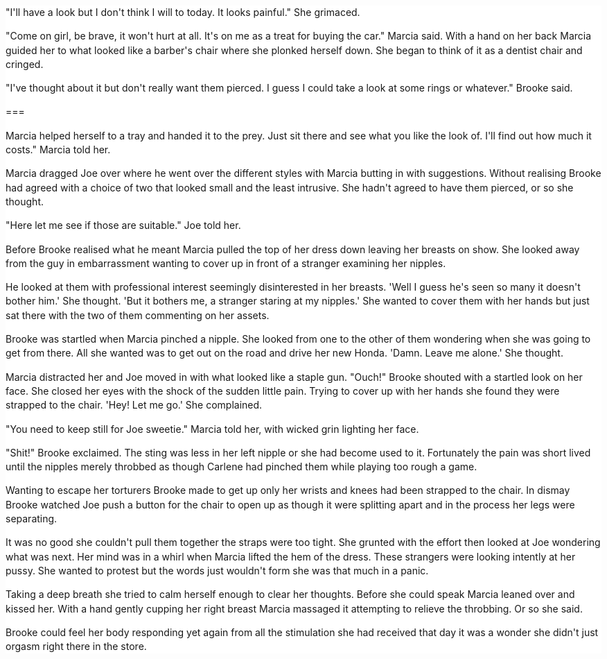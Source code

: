 "I'll have a look but I don't think I will to today. It looks painful." She grimaced. 

"Come on girl, be brave, it won't hurt at all. It's on me as a treat for buying the car." Marcia said. With a hand on her back Marcia guided her to what looked like a barber's chair where she plonked herself down. She began to think of it as a dentist chair and cringed. 

"I've thought about it but don't really want them pierced. I guess I could take a look at some rings or whatever." Brooke said.  

===

Marcia helped herself to a tray and handed it to the prey. Just sit there and see what you like the look of. I'll find out how much it costs." Marcia told her. 

Marcia dragged Joe over where he went over the different styles with Marcia butting in with suggestions. Without realising Brooke had agreed with a choice of two that looked small and the least intrusive. She hadn't agreed to have them pierced, or so she thought. 

"Here let me see if those are suitable." Joe told her. 

Before Brooke realised what he meant Marcia pulled the top of her dress down leaving her breasts on show. She looked away from the guy in embarrassment wanting to cover up in front of a stranger examining her nipples. 

He looked at them with professional interest seemingly disinterested in her breasts. 'Well I guess he's seen so many it doesn't bother him.' She thought. 'But it bothers me, a stranger staring at my nipples.' She wanted to cover them with her hands but just sat there with the two of them commenting on her assets. 

Brooke was startled when Marcia pinched a nipple. She looked from one to the other of them wondering when she was going to get from there. All she wanted was to get out on the road and drive her new Honda. 'Damn. Leave me alone.' She thought. 

Marcia distracted her and Joe moved in with what looked like a staple gun. "Ouch!" Brooke shouted with a startled look on her face. She closed her eyes with the shock of the sudden little pain. Trying to cover up with her hands she found they were strapped to the chair. 'Hey! Let me go.' She complained. 

"You need to keep still for Joe sweetie." Marcia told her, with wicked grin lighting her face. 

"Shit!" Brooke exclaimed. The sting was less in her left nipple or she had become used to it. Fortunately the pain was short lived until the nipples merely throbbed as though Carlene had pinched them while playing too rough a game. 

Wanting to escape her torturers Brooke made to get up only her wrists and knees had been strapped to the chair. In dismay Brooke watched Joe push a button for the chair to open up as though it were splitting apart and in the process her legs were separating. 

It was no good she couldn't pull them together the straps were too tight. She grunted with the effort then looked at Joe wondering what was next. Her mind was in a whirl when Marcia lifted the hem of the dress. These strangers were looking intently at her pussy. She wanted to protest but the words just wouldn't form she was that much in a panic. 

Taking a deep breath she tried to calm herself enough to clear her thoughts. Before she could speak Marcia leaned over and kissed her. With a hand gently cupping her right breast Marcia massaged it attempting to relieve the throbbing. Or so she said. 

Brooke could feel her body responding yet again from all the stimulation she had received that day it was a wonder she didn't just orgasm right there in the store. 
